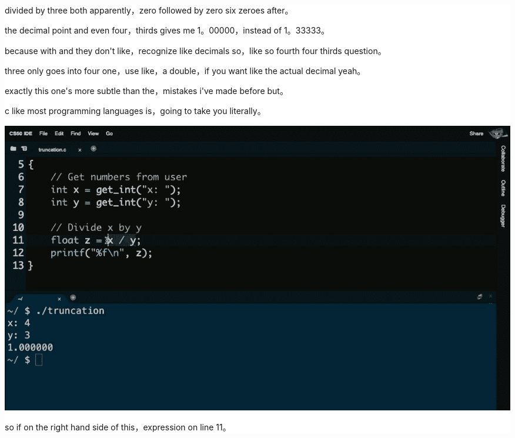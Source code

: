 divided by three both apparently，zero followed by zero six zeroes after。

the decimal point and even four，thirds gives me 1。00000，instead of 1。33333。

because with and they don't like，recognize like decimals so，like so fourth four thirds question。

three only goes into four one，use like，a double，if you want like the actual decimal yeah。

exactly this one's more subtle than the，mistakes i've made before but。

c like most programming languages is，going to take you literally。



![](img/cebeed9e0b28f665c194a66b2d3ef30a_21.png)

so if on the right hand side of this，expression on line 11。


